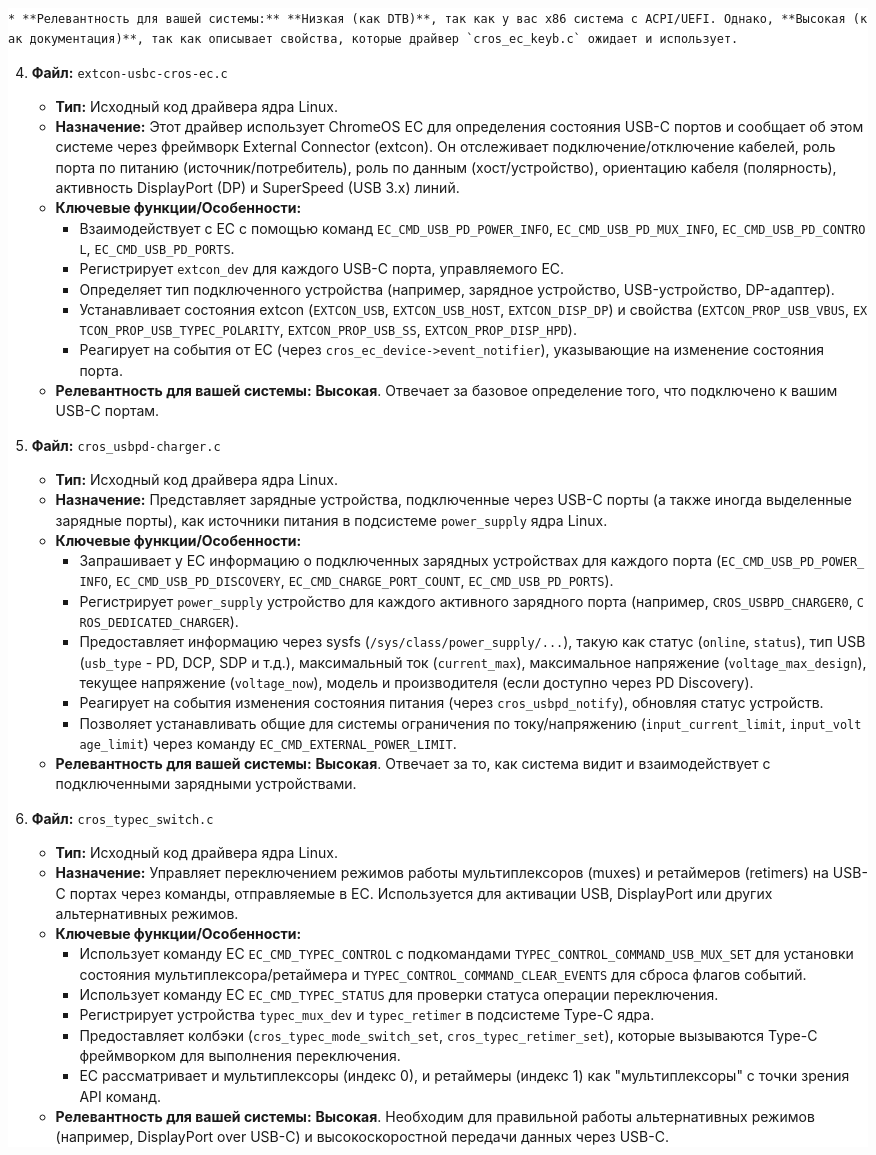     * **Релевантность для вашей системы:** **Низкая (как DTB)**, так как у вас x86 система с ACPI/UEFI. Однако, **Высокая (как документация)**, так как описывает свойства, которые драйвер `cros_ec_keyb.c` ожидает и использует.

4.  **Файл:** `extcon-usbc-cros-ec.c`
    * **Тип:** Исходный код драйвера ядра Linux.
    * **Назначение:** Этот драйвер использует ChromeOS EC для определения состояния USB-C портов и сообщает об этом системе через фреймворк External Connector (extcon). Он отслеживает подключение/отключение кабелей, роль порта по питанию (источник/потребитель), роль по данным (хост/устройство), ориентацию кабеля (полярность), активность DisplayPort (DP) и SuperSpeed (USB 3.x) линий.
    * **Ключевые функции/Особенности:**
        * Взаимодействует с EC с помощью команд `EC_CMD_USB_PD_POWER_INFO`, `EC_CMD_USB_PD_MUX_INFO`, `EC_CMD_USB_PD_CONTROL`, `EC_CMD_USB_PD_PORTS`.
        * Регистрирует `extcon_dev` для каждого USB-C порта, управляемого EC.
        * Определяет тип подключенного устройства (например, зарядное устройство, USB-устройство, DP-адаптер).
        * Устанавливает состояния extcon (`EXTCON_USB`, `EXTCON_USB_HOST`, `EXTCON_DISP_DP`) и свойства (`EXTCON_PROP_USB_VBUS`, `EXTCON_PROP_USB_TYPEC_POLARITY`, `EXTCON_PROP_USB_SS`, `EXTCON_PROP_DISP_HPD`).
        * Реагирует на события от EC (через `cros_ec_device->event_notifier`), указывающие на изменение состояния порта.
    * **Релевантность для вашей системы:** **Высокая**. Отвечает за базовое определение того, что подключено к вашим USB-C портам.

5.  **Файл:** `cros_usbpd-charger.c`
    * **Тип:** Исходный код драйвера ядра Linux.
    * **Назначение:** Представляет зарядные устройства, подключенные через USB-C порты (а также иногда выделенные зарядные порты), как источники питания в подсистеме `power_supply` ядра Linux.
    * **Ключевые функции/Особенности:**
        * Запрашивает у EC информацию о подключенных зарядных устройствах для каждого порта (`EC_CMD_USB_PD_POWER_INFO`, `EC_CMD_USB_PD_DISCOVERY`, `EC_CMD_CHARGE_PORT_COUNT`, `EC_CMD_USB_PD_PORTS`).
        * Регистрирует `power_supply` устройство для каждого активного зарядного порта (например, `CROS_USBPD_CHARGER0`, `CROS_DEDICATED_CHARGER`).
        * Предоставляет информацию через sysfs (`/sys/class/power_supply/...`), такую как статус (`online`, `status`), тип USB (`usb_type` - PD, DCP, SDP и т.д.), максимальный ток (`current_max`), максимальное напряжение (`voltage_max_design`), текущее напряжение (`voltage_now`), модель и производителя (если доступно через PD Discovery).
        * Реагирует на события изменения состояния питания (через `cros_usbpd_notify`), обновляя статус устройств.
        * Позволяет устанавливать общие для системы ограничения по току/напряжению (`input_current_limit`, `input_voltage_limit`) через команду `EC_CMD_EXTERNAL_POWER_LIMIT`.
    * **Релевантность для вашей системы:** **Высокая**. Отвечает за то, как система видит и взаимодействует с подключенными зарядными устройствами.

6.  **Файл:** `cros_typec_switch.c`
    * **Тип:** Исходный код драйвера ядра Linux.
    * **Назначение:** Управляет переключением режимов работы мультиплексоров (muxes) и ретаймеров (retimers) на USB-C портах через команды, отправляемые в EC. Используется для активации USB, DisplayPort или других альтернативных режимов.
    * **Ключевые функции/Особенности:**
        * Использует команду EC `EC_CMD_TYPEC_CONTROL` с подкомандами `TYPEC_CONTROL_COMMAND_USB_MUX_SET` для установки состояния мультиплексора/ретаймера и `TYPEC_CONTROL_COMMAND_CLEAR_EVENTS` для сброса флагов событий.
        * Использует команду EC `EC_CMD_TYPEC_STATUS` для проверки статуса операции переключения.
        * Регистрирует устройства `typec_mux_dev` и `typec_retimer` в подсистеме Type-C ядра.
        * Предоставляет колбэки (`cros_typec_mode_switch_set`, `cros_typec_retimer_set`), которые вызываются Type-C фреймворком для выполнения переключения.
        * EC рассматривает и мультиплексоры (индекс 0), и ретаймеры (индекс 1) как "мультиплексоры" с точки зрения API команд.
    * **Релевантность для вашей системы:** **Высокая**. Необходим для правильной работы альтернативных режимов (например, DisplayPort over USB-C) и высокоскоростной передачи данных через USB-C.
